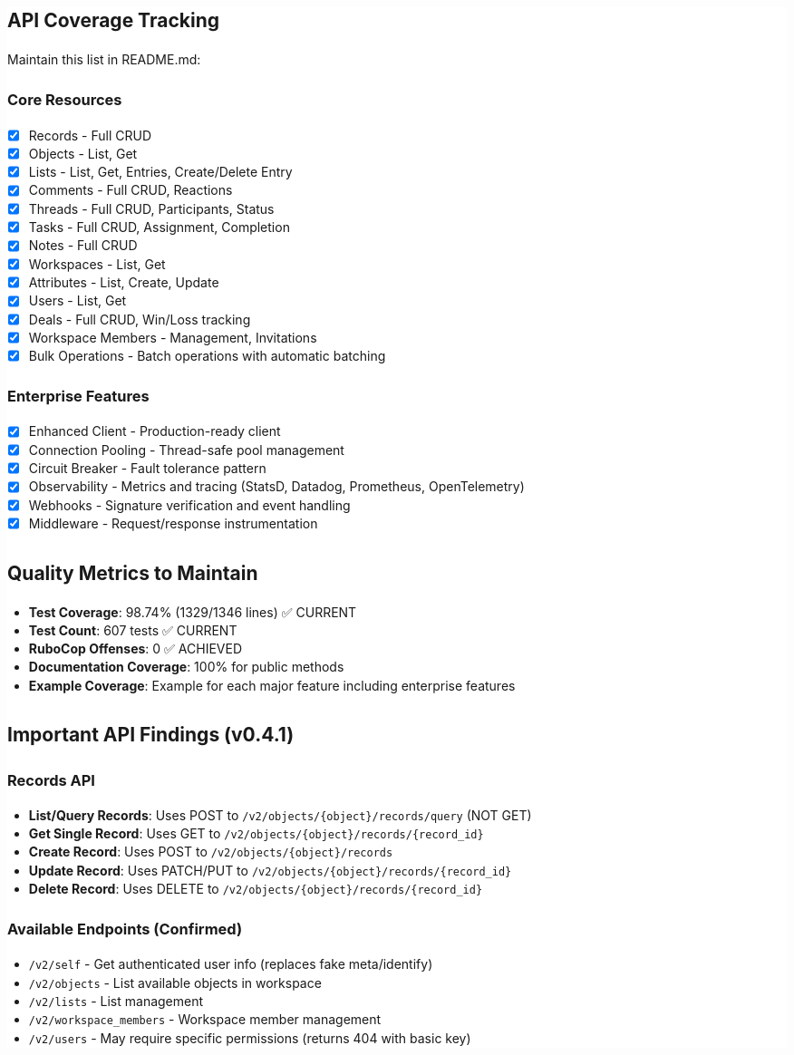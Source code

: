 ## API Coverage Tracking

Maintain this list in README.md:

### Core Resources
- [x] Records - Full CRUD
- [x] Objects - List, Get
- [x] Lists - List, Get, Entries, Create/Delete Entry
- [x] Comments - Full CRUD, Reactions
- [x] Threads - Full CRUD, Participants, Status
- [x] Tasks - Full CRUD, Assignment, Completion
- [x] Notes - Full CRUD
- [x] Workspaces - List, Get
- [x] Attributes - List, Create, Update
- [x] Users - List, Get
- [x] Deals - Full CRUD, Win/Loss tracking
- [x] Workspace Members - Management, Invitations
- [x] Bulk Operations - Batch operations with automatic batching

### Enterprise Features
- [x] Enhanced Client - Production-ready client
- [x] Connection Pooling - Thread-safe pool management
- [x] Circuit Breaker - Fault tolerance pattern
- [x] Observability - Metrics and tracing (StatsD, Datadog, Prometheus, OpenTelemetry)
- [x] Webhooks - Signature verification and event handling
- [x] Middleware - Request/response instrumentation

## Quality Metrics to Maintain

- **Test Coverage**: 98.74% (1329/1346 lines) ✅ CURRENT
- **Test Count**: 607 tests ✅ CURRENT  
- **RuboCop Offenses**: 0 ✅ ACHIEVED
- **Documentation Coverage**: 100% for public methods
- **Example Coverage**: Example for each major feature including enterprise features

## Important API Findings (v0.4.1)

### Records API
- **List/Query Records**: Uses POST to `/v2/objects/{object}/records/query` (NOT GET)
- **Get Single Record**: Uses GET to `/v2/objects/{object}/records/{record_id}`
- **Create Record**: Uses POST to `/v2/objects/{object}/records`
- **Update Record**: Uses PATCH/PUT to `/v2/objects/{object}/records/{record_id}`
- **Delete Record**: Uses DELETE to `/v2/objects/{object}/records/{record_id}`

### Available Endpoints (Confirmed)
- `/v2/self` - Get authenticated user info (replaces fake meta/identify)
- `/v2/objects` - List available objects in workspace
- `/v2/lists` - List management
- `/v2/workspace_members` - Workspace member management
- `/v2/users` - May require specific permissions (returns 404 with basic key)
